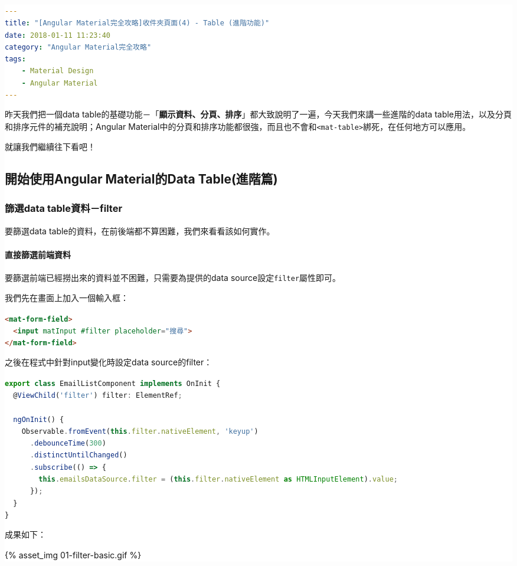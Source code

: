 ```yaml
---
title: "[Angular Material完全攻略]收件夾頁面(4) - Table (進階功能)"
date: 2018-01-11 11:23:40
category: "Angular Material完全攻略"
tags:
	- Material Design
	- Angular Material
---
```


昨天我們把一個data table的基礎功能－「**顯示資料、分頁、排序**」都大致說明了一遍，今天我們來講一些進階的data table用法，以及分頁和排序元件的補充說明；Angular Material中的分頁和排序功能都很強，而且也不會和`<mat-table>`綁死，在任何地方可以應用。

就讓我們繼續往下看吧！



## 開始使用Angular Material的Data Table(進階篇)

### 篩選data table資料－filter

要篩選data table的資料，在前後端都不算困難，我們來看看該如何實作。

#### 直接篩選前端資料

要篩選前端已經撈出來的資料並不困難，只需要為提供的data source設定`filter`屬性即可。

我們先在畫面上加入一個輸入框：

```Html
<mat-form-field>
  <input matInput #filter placeholder="搜尋">
</mat-form-field>
```

之後在程式中針對input變化時設定data source的filter：

```typescript
export class EmailListComponent implements OnInit {
  @ViewChild('filter') filter: ElementRef;
  
  ngOnInit() {
    Observable.fromEvent(this.filter.nativeElement, 'keyup')
      .debounceTime(300)
      .distinctUntilChanged()
      .subscribe(() => {
        this.emailsDataSource.filter = (this.filter.nativeElement as HTMLInputElement).value;
      });
  }
}
```

成果如下：

{% asset_img 01-filter-basic.gif %}
